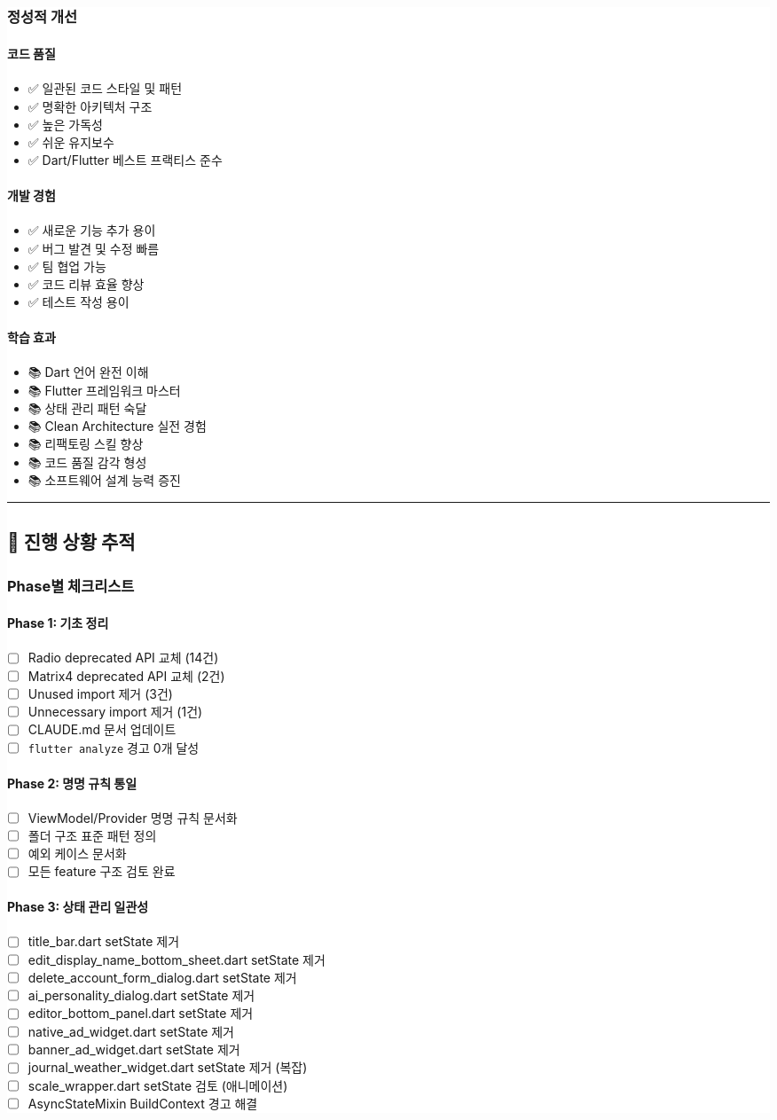 ### 정성적 개선

#### 코드 품질
- ✅ 일관된 코드 스타일 및 패턴
- ✅ 명확한 아키텍처 구조
- ✅ 높은 가독성
- ✅ 쉬운 유지보수
- ✅ Dart/Flutter 베스트 프랙티스 준수

#### 개발 경험
- ✅ 새로운 기능 추가 용이
- ✅ 버그 발견 및 수정 빠름
- ✅ 팀 협업 가능
- ✅ 코드 리뷰 효율 향상
- ✅ 테스트 작성 용이

#### 학습 효과
- 📚 Dart 언어 완전 이해
- 📚 Flutter 프레임워크 마스터
- 📚 상태 관리 패턴 숙달
- 📚 Clean Architecture 실전 경험
- 📚 리팩토링 스킬 향상
- 📚 코드 품질 감각 형성
- 📚 소프트웨어 설계 능력 증진

---

## 📝 진행 상황 추적

### Phase별 체크리스트

#### Phase 1: 기초 정리
- [ ] Radio deprecated API 교체 (14건)
- [ ] Matrix4 deprecated API 교체 (2건)
- [ ] Unused import 제거 (3건)
- [ ] Unnecessary import 제거 (1건)
- [ ] CLAUDE.md 문서 업데이트
- [ ] `flutter analyze` 경고 0개 달성

#### Phase 2: 명명 규칙 통일
- [ ] ViewModel/Provider 명명 규칙 문서화
- [ ] 폴더 구조 표준 패턴 정의
- [ ] 예외 케이스 문서화
- [ ] 모든 feature 구조 검토 완료

#### Phase 3: 상태 관리 일관성
- [ ] title_bar.dart setState 제거
- [ ] edit_display_name_bottom_sheet.dart setState 제거
- [ ] delete_account_form_dialog.dart setState 제거
- [ ] ai_personality_dialog.dart setState 제거
- [ ] editor_bottom_panel.dart setState 제거
- [ ] native_ad_widget.dart setState 제거
- [ ] banner_ad_widget.dart setState 제거
- [ ] journal_weather_widget.dart setState 제거 (복잡)
- [ ] scale_wrapper.dart setState 검토 (애니메이션)
- [ ] AsyncStateMixin BuildContext 경고 해결
